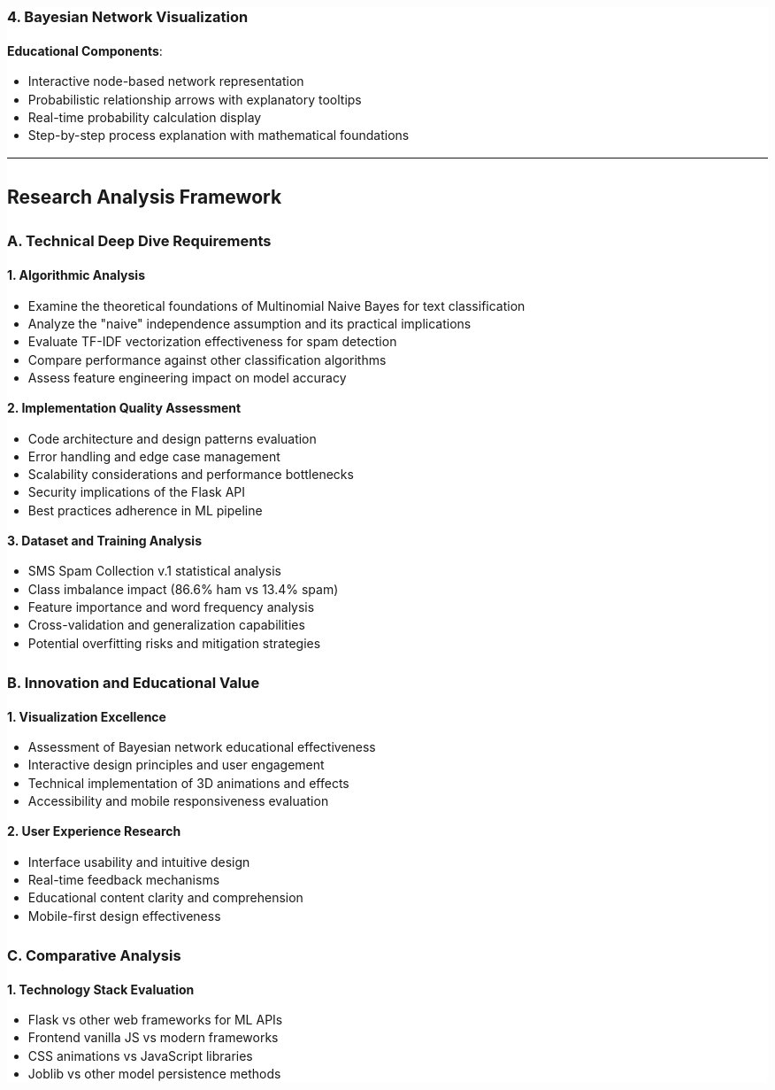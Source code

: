 ### 4. Bayesian Network Visualization
**Educational Components**:
- Interactive node-based network representation
- Probabilistic relationship arrows with explanatory tooltips
- Real-time probability calculation display
- Step-by-step process explanation with mathematical foundations

---

## Research Analysis Framework

### A. Technical Deep Dive Requirements

**1. Algorithmic Analysis**
- Examine the theoretical foundations of Multinomial Naive Bayes for text classification
- Analyze the "naive" independence assumption and its practical implications
- Evaluate TF-IDF vectorization effectiveness for spam detection
- Compare performance against other classification algorithms
- Assess feature engineering impact on model accuracy

**2. Implementation Quality Assessment**
- Code architecture and design patterns evaluation
- Error handling and edge case management
- Scalability considerations and performance bottlenecks
- Security implications of the Flask API
- Best practices adherence in ML pipeline

**3. Dataset and Training Analysis**
- SMS Spam Collection v.1 statistical analysis
- Class imbalance impact (86.6% ham vs 13.4% spam)
- Feature importance and word frequency analysis
- Cross-validation and generalization capabilities
- Potential overfitting risks and mitigation strategies

### B. Innovation and Educational Value

**1. Visualization Excellence**
- Assessment of Bayesian network educational effectiveness
- Interactive design principles and user engagement
- Technical implementation of 3D animations and effects
- Accessibility and mobile responsiveness evaluation

**2. User Experience Research**
- Interface usability and intuitive design
- Real-time feedback mechanisms
- Educational content clarity and comprehension
- Mobile-first design effectiveness

### C. Comparative Analysis

**1. Technology Stack Evaluation**
- Flask vs other web frameworks for ML APIs
- Frontend vanilla JS vs modern frameworks
- CSS animations vs JavaScript libraries
- Joblib vs other model persistence methods
